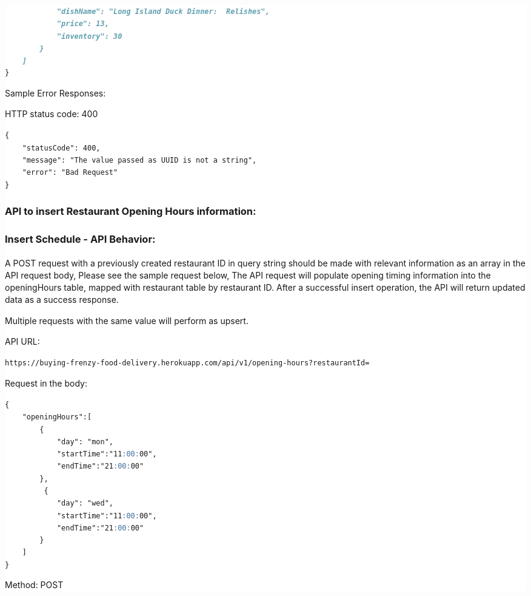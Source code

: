 ```markdown
            "dishName": "Long Island Duck Dinner:  Relishes",
            "price": 13,
            "inventory": 30
        }
    ]
}
``` 

Sample Error Responses:

HTTP status code: 400
```markdown
{
    "statusCode": 400,
    "message": "The value passed as UUID is not a string",
    "error": "Bad Request"
}
``` 

### API to insert Restaurant Opening Hours information:

### Insert Schedule - API Behavior:
A POST request with a previously created restaurant ID in query string should be made with relevant information as an array in the API request body, Please see the sample request below, The API request will populate opening timing information into the openingHours table, mapped with restaurant table by restaurant ID. After a successful insert operation, the API will return updated data as a success response. 

Multiple requests with the same value will perform as upsert.

API URL: 
```markdown
https://buying-frenzy-food-delivery.herokuapp.com/api/v1/opening-hours?restaurantId=
```
Request in the body:
```markdown
{
    "openingHours":[
        {
            "day": "mon",
            "startTime":"11:00:00",
            "endTime":"21:00:00"
        },
         {
            "day": "wed",
            "startTime":"11:00:00",
            "endTime":"21:00:00"
        }
    ]
}
```
Method: POST
